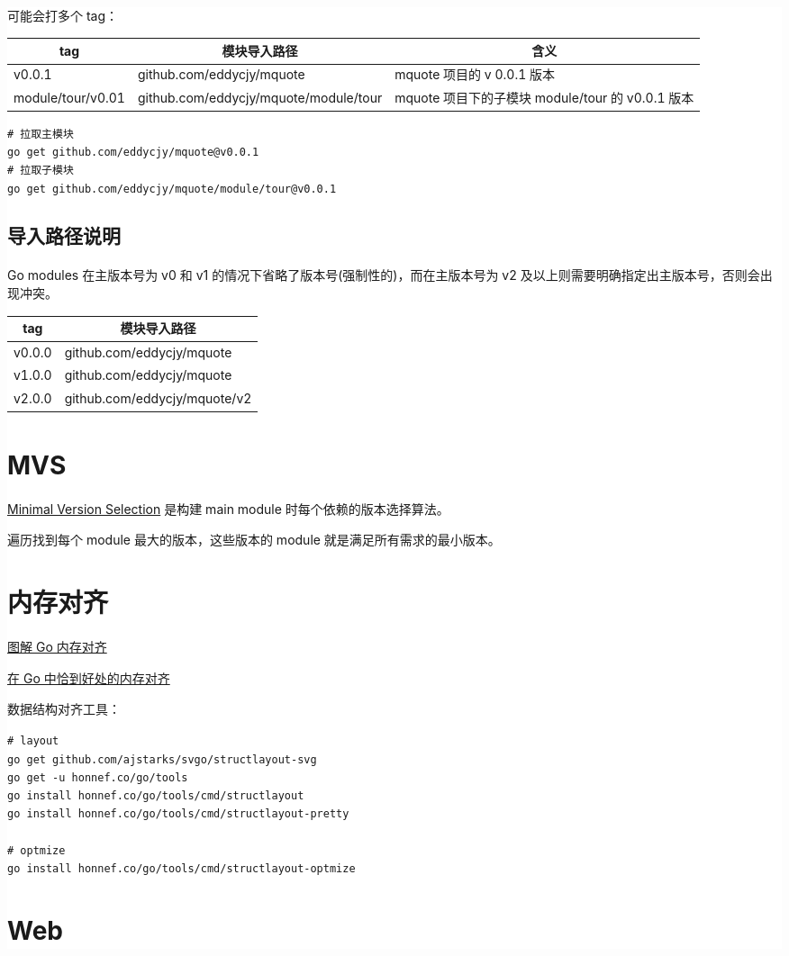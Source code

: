 可能会打多个 tag：

| tag               | 模块导入路径                          | 含义                                             |
| ----------------- | ------------------------------------- | ------------------------------------------------ |
| v0.0.1            | github.com/eddycjy/mquote             | mquote 项目的 v 0.0.1 版本                       |
| module/tour/v0.01 | github.com/eddycjy/mquote/module/tour | mquote 项目下的子模块 module/tour 的 v0.0.1 版本 |

```shell
# 拉取主模块
go get github.com/eddycjy/mquote@v0.0.1
# 拉取子模块
go get github.com/eddycjy/mquote/module/tour@v0.0.1
```

## 导入路径说明

Go modules 在主版本号为 v0 和 v1 的情况下省略了版本号(强制性的)，而在主版本号为 v2 及以上则需要明确指定出主版本号，否则会出现冲突。

| tag    | 模块导入路径                 |
| ------ | ---------------------------- |
| v0.0.0 | github.com/eddycjy/mquote    |
| v1.0.0 | github.com/eddycjy/mquote    |
| v2.0.0 | github.com/eddycjy/mquote/v2 |

# MVS

[Minimal Version Selection](https://research.swtch.com/vgo-mvs) 是构建 main module 时每个依赖的版本选择算法。

遍历找到每个 module 最大的版本，这些版本的 module 就是满足所有需求的最小版本。 

# 内存对齐

[图解 Go 内存对齐](https://www.bilibili.com/video/BV1iZ4y1j7TT)

[在 Go 中恰到好处的内存对齐](https://segmentfault.com/a/1190000017527311)

数据结构对齐工具：

```shell
# layout
go get github.com/ajstarks/svgo/structlayout-svg
go get -u honnef.co/go/tools
go install honnef.co/go/tools/cmd/structlayout
go install honnef.co/go/tools/cmd/structlayout-pretty

# optmize
go install honnef.co/go/tools/cmd/structlayout-optmize
```

# Web
